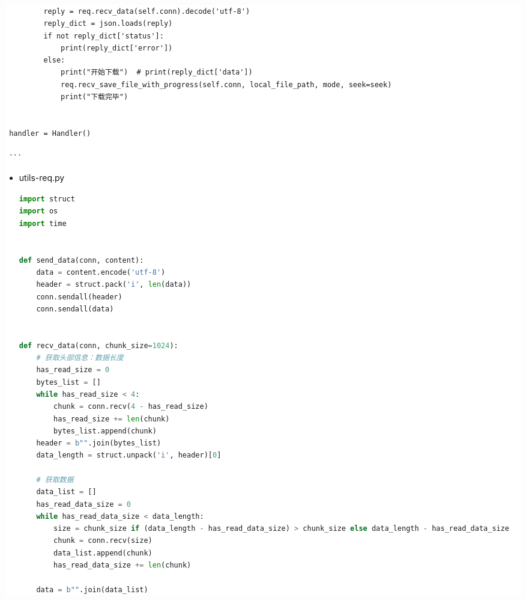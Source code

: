              reply = req.recv_data(self.conn).decode('utf-8')
             reply_dict = json.loads(reply)
             if not reply_dict['status']:
                 print(reply_dict['error'])
             else:
                 print("开始下载")  # print(reply_dict['data'])
                 req.recv_save_file_with_progress(self.conn, local_file_path, mode, seek=seek)
                 print("下载完毕")
     
     
     handler = Handler()
     
     ```
   
     
   
   - utils-req.py
   
     ```python
     import struct
     import os
     import time
     
     
     def send_data(conn, content):
         data = content.encode('utf-8')
         header = struct.pack('i', len(data))
         conn.sendall(header)
         conn.sendall(data)
     
     
     def recv_data(conn, chunk_size=1024):
         # 获取头部信息：数据长度
         has_read_size = 0
         bytes_list = []
         while has_read_size < 4:
             chunk = conn.recv(4 - has_read_size)
             has_read_size += len(chunk)
             bytes_list.append(chunk)
         header = b"".join(bytes_list)
         data_length = struct.unpack('i', header)[0]
     
         # 获取数据
         data_list = []
         has_read_data_size = 0
         while has_read_data_size < data_length:
             size = chunk_size if (data_length - has_read_data_size) > chunk_size else data_length - has_read_data_size
             chunk = conn.recv(size)
             data_list.append(chunk)
             has_read_data_size += len(chunk)
     
         data = b"".join(data_list)
     